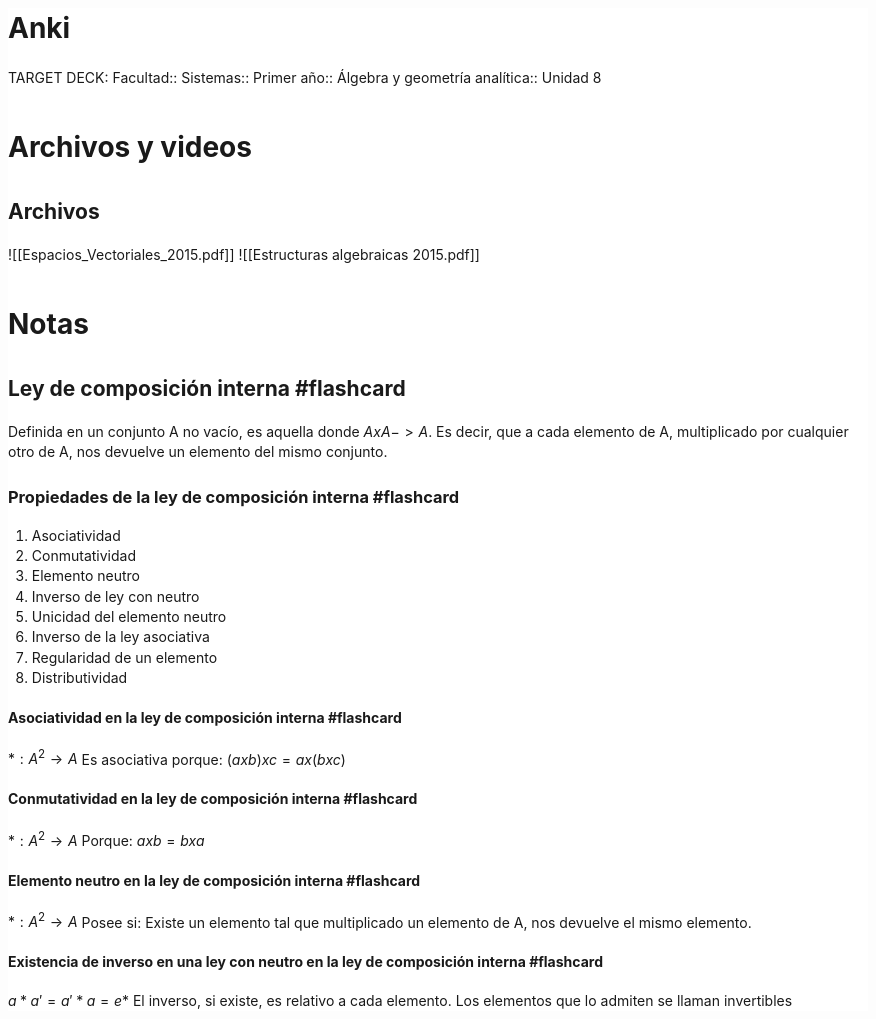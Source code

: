 # Anki
TARGET DECK: Facultad::  Sistemas:: Primer año:: Álgebra y geometría analítica:: Unidad 8
# Archivos y videos
## Archivos
![[Espacios_Vectoriales_2015.pdf]]
![[Estructuras algebraicas 2015.pdf]]


# Notas

## Ley de composición interna #flashcard 
Definida en un conjunto A no vacío, es aquella donde $A x A->A$. Es decir, que a cada elemento de A, multiplicado por cualquier otro de A, nos devuelve un elemento del mismo conjunto.


### Propiedades de la ley de composición interna #flashcard 
1. Asociatividad
2. Conmutatividad
3. Elemento neutro
4. Inverso de ley con neutro
5. Unicidad del elemento neutro
6. Inverso de la ley asociativa
7. Regularidad de un elemento
8. Distributividad


#### Asociatividad en la ley de composición interna #flashcard 
$*:A^2\to A$
Es asociativa porque:
$(axb)xc = ax(bxc)$


#### Conmutatividad en la ley de composición interna #flashcard 
$*:A^2\to A$
Porque:
$axb=bxa$


#### Elemento neutro en la ley de composición interna #flashcard 
$*:A^2\to A$
Posee si: Existe un elemento tal que multiplicado un elemento de A, nos devuelve el mismo elemento.


#### Existencia de inverso en una ley con neutro en la ley de composición interna #flashcard 
$a*a'=a'*a=e*$
El inverso, si existe, es relativo a cada elemento. Los elementos que lo admiten se llaman invertibles
